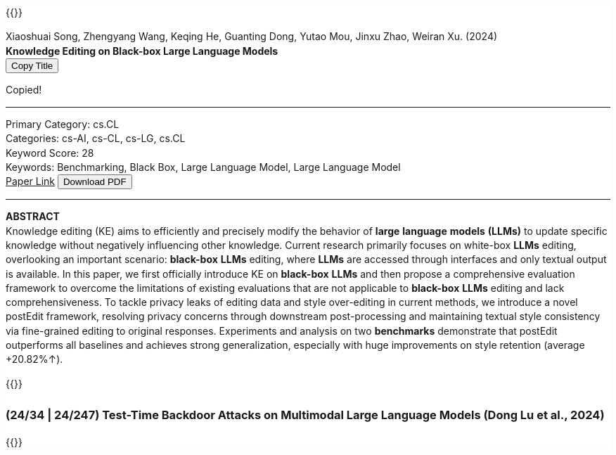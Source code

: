 {{<citation>}}

Xiaoshuai Song, Zhengyang Wang, Keqing He, Guanting Dong, Yutao Mou, Jinxu Zhao, Weiran Xu. (2024)  
**Knowledge Editing on Black-box Large Language Models**
<br/>
<button class="copy-to-clipboard" title="Knowledge Editing on Black-box Large Language Models" index=23>
  <span class="copy-to-clipboard-item">Copy Title<span>
</button>
<div class="toast toast-copied toast-index-23 align-items-center text-bg-secondary border-0 position-absolute top-0 end-0" role="alert" aria-live="assertive" aria-atomic="true">
  <div class="d-flex">
    <div class="toast-body">
      Copied!
    </div>
  </div>
</div>

---
Primary Category: cs.CL  
Categories: cs-AI, cs-CL, cs-LG, cs.CL  
Keyword Score: 28  
Keywords: Benchmarking, Black Box, Large Language Model, Large Language Model  
<a type="button" class="btn btn-outline-primary" href="http://arxiv.org/abs/2402.08631v2" target="_blank" >Paper Link</a>
<button type="button" class="btn btn-outline-primary download-pdf" url="https://arxiv.org/pdf/2402.08631v2.pdf" filename="2402.08631v2.pdf">Download PDF</button>

---


**ABSTRACT**  
Knowledge editing (KE) aims to efficiently and precisely modify the behavior of <b>large</b> <b>language</b> <b>models</b> <b>(LLMs)</b> to update specific knowledge without negatively influencing other knowledge. Current research primarily focuses on white-box <b>LLMs</b> editing, overlooking an important scenario: <b>black-box</b> <b>LLMs</b> editing, where <b>LLMs</b> are accessed through interfaces and only textual output is available. In this paper, we first officially introduce KE on <b>black-box</b> <b>LLMs</b> and then propose a comprehensive evaluation framework to overcome the limitations of existing evaluations that are not applicable to <b>black-box</b> <b>LLMs</b> editing and lack comprehensiveness. To tackle privacy leaks of editing data and style over-editing in current methods, we introduce a novel postEdit framework, resolving privacy concerns through downstream post-processing and maintaining textual style consistency via fine-grained editing to original responses. Experiments and analysis on two <b>benchmarks</b> demonstrate that postEdit outperforms all baselines and achieves strong generalization, especially with huge improvements on style retention (average $+20.82\%\uparrow$).

{{</citation>}}


### (24/34 | 24/247) Test-Time Backdoor Attacks on Multimodal Large Language Models (Dong Lu et al., 2024)

{{<citation>}}
